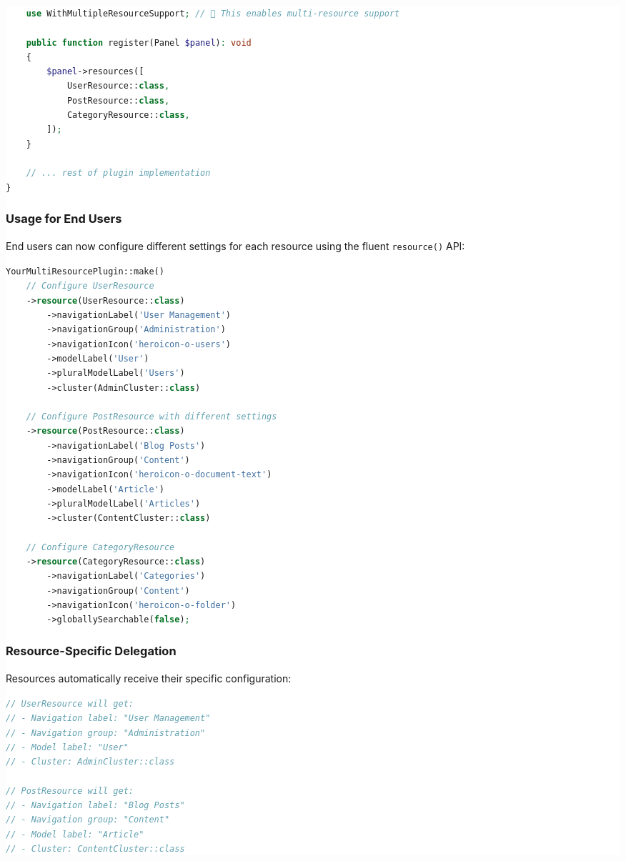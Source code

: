 ```php
    use WithMultipleResourceSupport; // 🎯 This enables multi-resource support
    
    public function register(Panel $panel): void
    {
        $panel->resources([
            UserResource::class,
            PostResource::class,
            CategoryResource::class,
        ]);
    }
    
    // ... rest of plugin implementation
}
```

### Usage for End Users

End users can now configure different settings for each resource using the fluent `resource()` API:

```php
YourMultiResourcePlugin::make()
    // Configure UserResource
    ->resource(UserResource::class)
        ->navigationLabel('User Management')
        ->navigationGroup('Administration')
        ->navigationIcon('heroicon-o-users')
        ->modelLabel('User')
        ->pluralModelLabel('Users')
        ->cluster(AdminCluster::class)
        
    // Configure PostResource with different settings
    ->resource(PostResource::class)
        ->navigationLabel('Blog Posts')
        ->navigationGroup('Content')
        ->navigationIcon('heroicon-o-document-text')
        ->modelLabel('Article')
        ->pluralModelLabel('Articles')
        ->cluster(ContentCluster::class)
        
    // Configure CategoryResource
    ->resource(CategoryResource::class)
        ->navigationLabel('Categories')
        ->navigationGroup('Content')
        ->navigationIcon('heroicon-o-folder')
        ->globallySearchable(false);
```

### Resource-Specific Delegation

Resources automatically receive their specific configuration:

```php
// UserResource will get:
// - Navigation label: "User Management"
// - Navigation group: "Administration" 
// - Model label: "User"
// - Cluster: AdminCluster::class

// PostResource will get:
// - Navigation label: "Blog Posts"
// - Navigation group: "Content"
// - Model label: "Article" 
// - Cluster: ContentCluster::class
```
